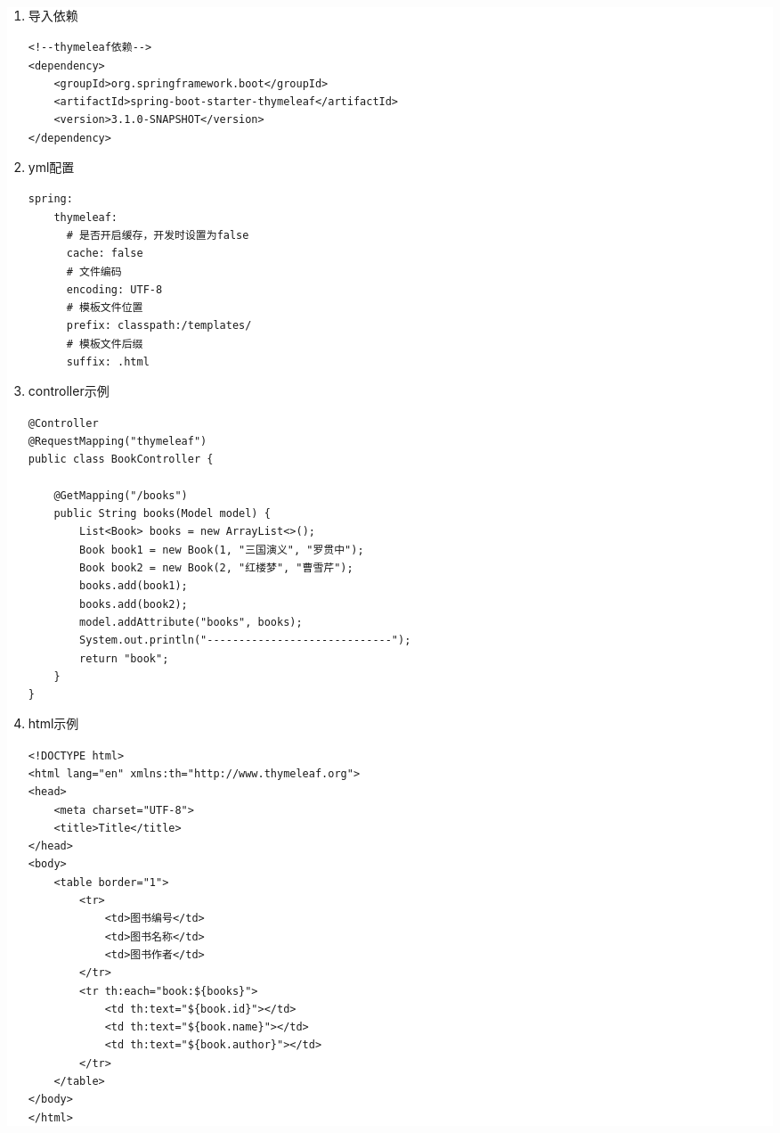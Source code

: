 1. 导入依赖
   ```
   <!--thymeleaf依赖-->
   <dependency>
       <groupId>org.springframework.boot</groupId>
       <artifactId>spring-boot-starter-thymeleaf</artifactId>
       <version>3.1.0-SNAPSHOT</version>
   </dependency>
   ```
2. yml配置
   ```
   spring:
       thymeleaf:
         # 是否开启缓存，开发时设置为false
         cache: false
         # 文件编码
         encoding: UTF-8
         # 模板文件位置
         prefix: classpath:/templates/
         # 模板文件后缀
         suffix: .html
   ```
3. controller示例
   ```
   @Controller
   @RequestMapping("thymeleaf")
   public class BookController {
   
       @GetMapping("/books")
       public String books(Model model) {
           List<Book> books = new ArrayList<>();
           Book book1 = new Book(1, "三国演义", "罗贯中");
           Book book2 = new Book(2, "红楼梦", "曹雪芹");
           books.add(book1);
           books.add(book2);
           model.addAttribute("books", books);
           System.out.println("-----------------------------");
           return "book";
       }
   }
   ```
4. html示例
   ```
   <!DOCTYPE html>
   <html lang="en" xmlns:th="http://www.thymeleaf.org">
   <head>
       <meta charset="UTF-8">
       <title>Title</title>
   </head>
   <body>
       <table border="1">
           <tr>
               <td>图书编号</td>
               <td>图书名称</td>
               <td>图书作者</td>
           </tr>
           <tr th:each="book:${books}">
               <td th:text="${book.id}"></td>
               <td th:text="${book.name}"></td>
               <td th:text="${book.author}"></td>
           </tr>
       </table>
   </body>
   </html>
   ```
